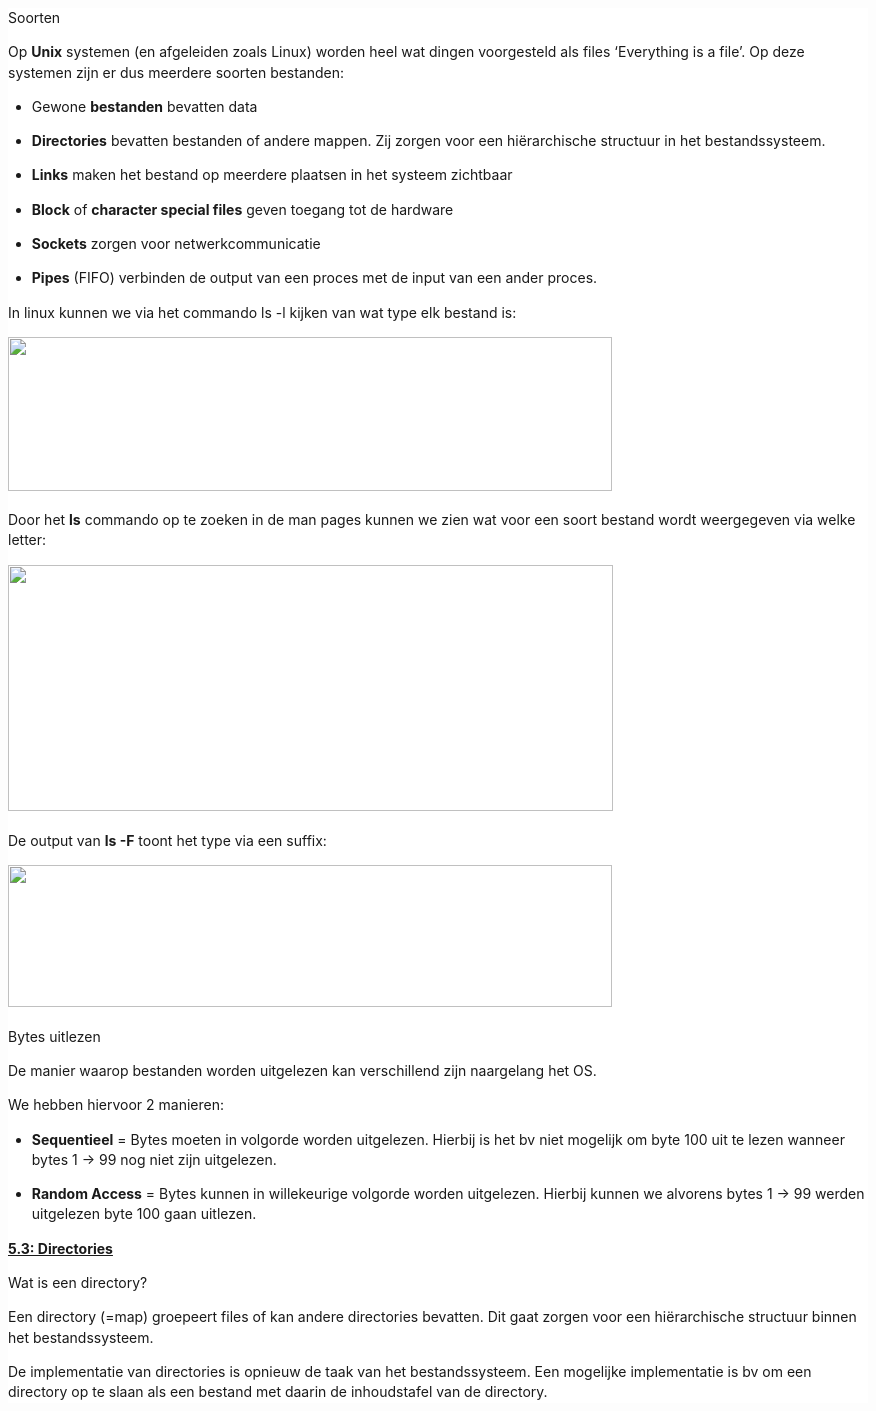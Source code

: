 <span class="mark">Soorten</span>

Op **Unix** systemen (en afgeleiden zoals Linux) worden heel wat dingen
voorgesteld als files ‘Everything is a file’. Op deze systemen zijn er
dus meerdere soorten bestanden:

- Gewone **bestanden** bevatten data

- **Directories** bevatten bestanden of andere mappen. Zij zorgen voor
  een hiërarchische structuur in het bestandssysteem.

- **Links** maken het bestand op meerdere plaatsen in het systeem
  zichtbaar

- **Block** of **character special files** geven toegang tot de hardware

- **Sockets** zorgen voor netwerkcommunicatie

- **Pipes** (FIFO) verbinden de output van een proces met de input van
  een ander proces.

In linux kunnen we via het commando ls -l kijken van wat type elk
bestand is:

<img src="media/image54.png" style="width:6.29028in;height:1.60208in" />

Door het **ls** commando op te zoeken in de man pages kunnen we zien wat
voor een soort bestand wordt weergegeven via welke letter:

<img src="media/image55.png" style="width:6.3in;height:2.56944in" />

De output van **ls -F** toont het type via een suffix:

<img src="media/image56.png" style="width:6.29028in;height:1.48403in" />

<span class="mark">Bytes uitlezen</span>

De manier waarop bestanden worden uitgelezen kan verschillend zijn
naargelang het OS.

We hebben hiervoor 2 manieren:

- **Sequentieel** = Bytes moeten in volgorde worden uitgelezen. Hierbij
  is het bv niet mogelijk om byte 100 uit te lezen wanneer bytes 1 -\>
  99 nog niet zijn uitgelezen.

- **Random Access** = Bytes kunnen in willekeurige volgorde worden
  uitgelezen. Hierbij kunnen we alvorens bytes 1 -\> 99 werden
  uitgelezen byte 100 gaan uitlezen.

**<span class="mark"><u>5.3: Directories</u></span>**

<span class="mark">Wat is een directory?</span>

Een directory (=map) groepeert files of kan andere directories bevatten.
Dit gaat zorgen voor een hiërarchische structuur binnen het
bestandssysteem.

De implementatie van directories is opnieuw de taak van het
bestandssysteem. Een mogelijke implementatie is bv om een directory op
te slaan als een bestand met daarin de inhoudstafel van de directory.
